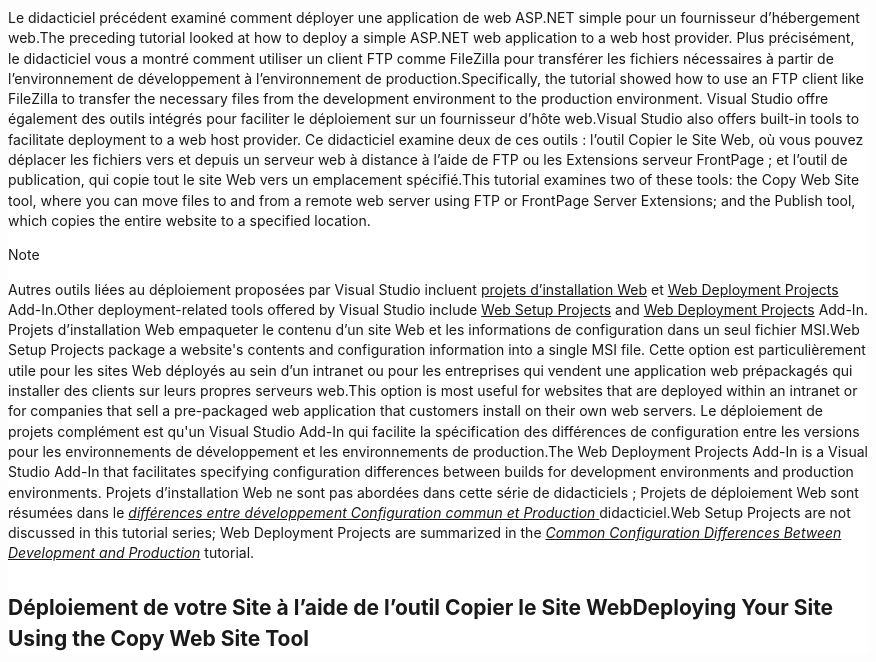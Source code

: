 <span data-ttu-id="3ccf7-110">Le didacticiel précédent examiné comment déployer une application de web ASP.NET simple pour un fournisseur d’hébergement web.</span><span class="sxs-lookup"><span data-stu-id="3ccf7-110">The preceding tutorial looked at how to deploy a simple ASP.NET web application to a web host provider.</span></span> <span data-ttu-id="3ccf7-111">Plus précisément, le didacticiel vous a montré comment utiliser un client FTP comme FileZilla pour transférer les fichiers nécessaires à partir de l’environnement de développement à l’environnement de production.</span><span class="sxs-lookup"><span data-stu-id="3ccf7-111">Specifically, the tutorial showed how to use an FTP client like FileZilla to transfer the necessary files from the development environment to the production environment.</span></span> <span data-ttu-id="3ccf7-112">Visual Studio offre également des outils intégrés pour faciliter le déploiement sur un fournisseur d’hôte web.</span><span class="sxs-lookup"><span data-stu-id="3ccf7-112">Visual Studio also offers built-in tools to facilitate deployment to a web host provider.</span></span> <span data-ttu-id="3ccf7-113">Ce didacticiel examine deux de ces outils : l’outil Copier le Site Web, où vous pouvez déplacer les fichiers vers et depuis un serveur web à distance à l’aide de FTP ou les Extensions serveur FrontPage ; et l’outil de publication, qui copie tout le site Web vers un emplacement spécifié.</span><span class="sxs-lookup"><span data-stu-id="3ccf7-113">This tutorial examines two of these tools: the Copy Web Site tool, where you can move files to and from a remote web server using FTP or FrontPage Server Extensions; and the Publish tool, which copies the entire website to a specified location.</span></span>


> [!NOTE]
> <span data-ttu-id="3ccf7-114">Autres outils liées au déploiement proposées par Visual Studio incluent [projets d’installation Web](https://msdn.microsoft.com/library/wx3b589t.aspx) et [Web Deployment Projects](https://www.microsoft.com/downloads/details.aspx?FamilyId=0AA30AE8-C73B-4BDD-BB1B-FE697256C459&amp;displaylang=en) Add-In.</span><span class="sxs-lookup"><span data-stu-id="3ccf7-114">Other deployment-related tools offered by Visual Studio include [Web Setup Projects](https://msdn.microsoft.com/library/wx3b589t.aspx) and [Web Deployment Projects](https://www.microsoft.com/downloads/details.aspx?FamilyId=0AA30AE8-C73B-4BDD-BB1B-FE697256C459&amp;displaylang=en) Add-In.</span></span> <span data-ttu-id="3ccf7-115">Projets d’installation Web empaqueter le contenu d’un site Web et les informations de configuration dans un seul fichier MSI.</span><span class="sxs-lookup"><span data-stu-id="3ccf7-115">Web Setup Projects package a website's contents and configuration information into a single MSI file.</span></span> <span data-ttu-id="3ccf7-116">Cette option est particulièrement utile pour les sites Web déployés au sein d’un intranet ou pour les entreprises qui vendent une application web prépackagés qui installer des clients sur leurs propres serveurs web.</span><span class="sxs-lookup"><span data-stu-id="3ccf7-116">This option is most useful for websites that are deployed within an intranet or for companies that sell a pre-packaged web application that customers install on their own web servers.</span></span> <span data-ttu-id="3ccf7-117">Le déploiement de projets complément est qu'un Visual Studio Add-In qui facilite la spécification des différences de configuration entre les versions pour les environnements de développement et les environnements de production.</span><span class="sxs-lookup"><span data-stu-id="3ccf7-117">The Web Deployment Projects Add-In is a Visual Studio Add-In that facilitates specifying configuration differences between builds for development environments and production environments.</span></span> <span data-ttu-id="3ccf7-118">Projets d’installation Web ne sont pas abordées dans cette série de didacticiels ; Projets de déploiement Web sont résumées dans le [ *différences entre développement Configuration commun et Production* ](common-configuration-differences-between-development-and-production-vb.md) didacticiel.</span><span class="sxs-lookup"><span data-stu-id="3ccf7-118">Web Setup Projects are not discussed in this tutorial series; Web Deployment Projects are summarized in the [*Common Configuration Differences Between Development and Production*](common-configuration-differences-between-development-and-production-vb.md) tutorial.</span></span>


## <a name="deploying-your-site-using-the-copy-web-site-tool"></a><span data-ttu-id="3ccf7-119">Déploiement de votre Site à l’aide de l’outil Copier le Site Web</span><span class="sxs-lookup"><span data-stu-id="3ccf7-119">Deploying Your Site Using the Copy Web Site Tool</span></span>
